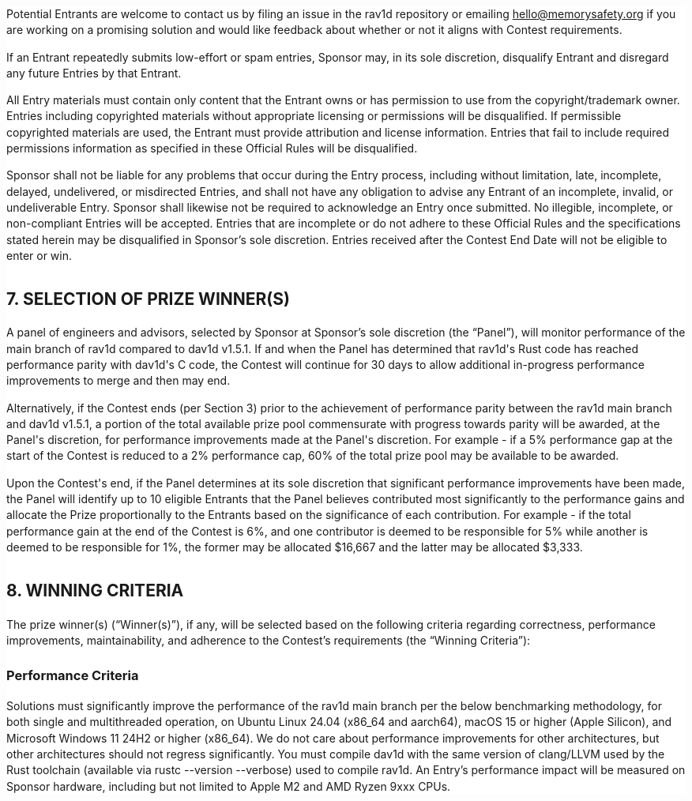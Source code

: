 Potential Entrants are welcome to contact us by filing an issue in the rav1d repository or emailing [hello@memorysafety.org](mailto:hello@memorysafety.org) if you are working on a promising solution and would like feedback about whether or not it aligns with Contest requirements.

If an Entrant repeatedly submits low-effort or spam entries, Sponsor may, in its sole discretion, disqualify Entrant and disregard any future Entries by that Entrant.

All Entry materials must contain only content that the Entrant owns or has permission to use from the copyright/trademark owner. Entries including copyrighted materials without appropriate licensing or permissions will be disqualified. If permissible copyrighted materials are used, the Entrant must provide attribution and license information. Entries that fail to include required permissions information as specified in these Official Rules will be disqualified.

Sponsor shall not be liable for any problems that occur during the Entry process, including without limitation, late, incomplete, delayed, undelivered, or misdirected Entries, and shall not have any obligation to advise any Entrant of an incomplete, invalid, or undeliverable Entry. Sponsor shall likewise not be required to acknowledge an Entry once submitted. No illegible, incomplete, or non-compliant Entries will be accepted. Entries that are incomplete or do not adhere to these Official Rules and the specifications stated herein may be disqualified in Sponsor’s sole discretion. Entries received after the Contest End Date will not be eligible to enter or win. 

## 7. SELECTION OF PRIZE WINNER(S)

A panel of engineers and advisors, selected by Sponsor at Sponsor’s sole discretion (the “Panel”), will monitor performance of the main branch of rav1d compared to dav1d v1.5.1. If and when the Panel has determined that rav1d's Rust code has reached performance parity with dav1d's C code, the Contest will continue for 30 days to allow additional in-progress performance improvements to merge and then may end.

Alternatively, if the Contest ends (per Section 3) prior to the achievement of performance parity between the rav1d main branch and dav1d v1.5.1, a portion of the total available prize pool commensurate with progress towards parity will be awarded, at the Panel's discretion, for performance improvements made at the Panel's discretion. For example - if a 5% performance gap at the start of the Contest is reduced to a 2% performance cap, 60% of the total prize pool may be available to be awarded.

Upon the Contest's end, if the Panel determines at its sole discretion that significant performance improvements have been made, the Panel will identify up to 10 eligible Entrants that the Panel believes contributed most significantly to the performance gains and allocate the Prize proportionally to the Entrants based on the significance of each contribution. For example - if the total performance gain at the end of the Contest is 6%, and one contributor is deemed to be responsible for 5% while another is deemed to be responsible for 1%, the former may be allocated $16,667 and the latter may be allocated $3,333.

## 8. WINNING CRITERIA

The prize winner(s) (“Winner(s)”), if any, will be selected based on the following criteria regarding correctness, performance improvements, maintainability, and adherence to the Contest’s requirements (the “Winning Criteria”):

### Performance Criteria

Solutions must significantly improve the performance of the rav1d main branch per the below benchmarking methodology, for both single and multithreaded operation, on Ubuntu Linux 24.04 (x86_64 and aarch64), macOS 15 or higher (Apple Silicon), and Microsoft Windows 11 24H2 or higher (x86_64). We do not care about performance improvements for other architectures, but other architectures should not regress significantly. You must compile dav1d with the same version of clang/LLVM used by the Rust toolchain (available via rustc --version --verbose) used to compile rav1d. An Entry’s performance impact will be measured on Sponsor hardware, including but not limited to Apple M2 and AMD Ryzen 9xxx CPUs.
